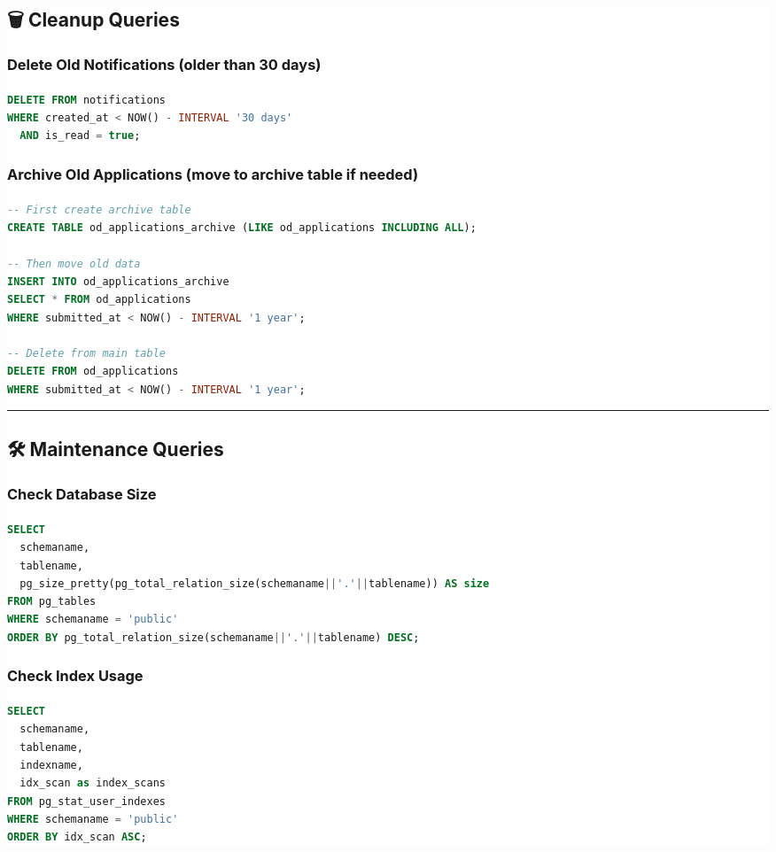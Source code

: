 ## 🗑️ Cleanup Queries

### Delete Old Notifications (older than 30 days)
```sql
DELETE FROM notifications
WHERE created_at < NOW() - INTERVAL '30 days'
  AND is_read = true;
```

### Archive Old Applications (move to archive table if needed)
```sql
-- First create archive table
CREATE TABLE od_applications_archive (LIKE od_applications INCLUDING ALL);

-- Then move old data
INSERT INTO od_applications_archive
SELECT * FROM od_applications
WHERE submitted_at < NOW() - INTERVAL '1 year';

-- Delete from main table
DELETE FROM od_applications
WHERE submitted_at < NOW() - INTERVAL '1 year';
```

---

## 🛠️ Maintenance Queries

### Check Database Size
```sql
SELECT 
  schemaname,
  tablename,
  pg_size_pretty(pg_total_relation_size(schemaname||'.'||tablename)) AS size
FROM pg_tables
WHERE schemaname = 'public'
ORDER BY pg_total_relation_size(schemaname||'.'||tablename) DESC;
```

### Check Index Usage
```sql
SELECT 
  schemaname,
  tablename,
  indexname,
  idx_scan as index_scans
FROM pg_stat_user_indexes
WHERE schemaname = 'public'
ORDER BY idx_scan ASC;
```
